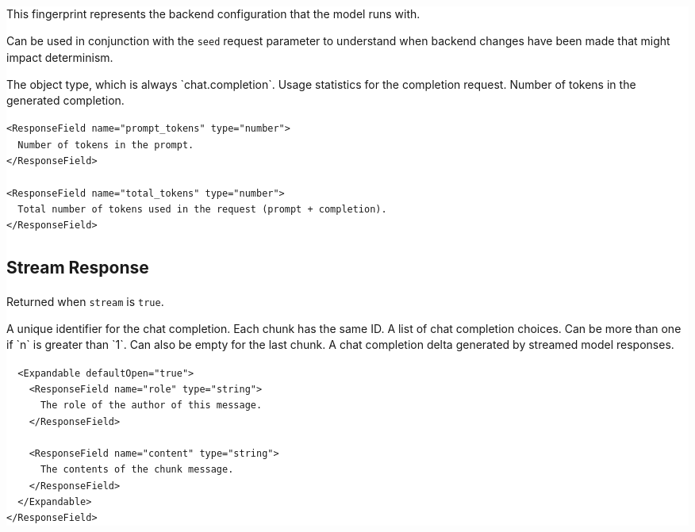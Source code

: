 <ResponseField name="system_fingerprint" type="string">
  This fingerprint represents the backend configuration that the model runs with.

  Can be used in conjunction with the `seed` request parameter to understand
  when backend changes have been made that might impact determinism.
</ResponseField>

<ResponseField name="object" type="string">
  The object type, which is always `chat.completion`.
</ResponseField>

<ResponseField name="usage" type="Object">
  Usage statistics for the completion request.

  <Expandable defaultOpen="true">
    <ResponseField name="completion_tokens" type="number">
      Number of tokens in the generated completion.
    </ResponseField>

    <ResponseField name="prompt_tokens" type="number">
      Number of tokens in the prompt.
    </ResponseField>

    <ResponseField name="total_tokens" type="number">
      Total number of tokens used in the request (prompt + completion).
    </ResponseField>
  </Expandable>
</ResponseField>

## Stream Response

Returned when `stream` is `true`.

<ResponseField name="id" type="string">
  A unique identifier for the chat completion. Each chunk has the same ID.
</ResponseField>

<ResponseField name="choices" type="Object[]">
  A list of chat completion choices. Can be more than one if `n` is greater than `1`.
  Can also be empty for the last chunk.

  <Expandable defaultOpen="true">
    <ResponseField name="delta" type="Object">
      A chat completion delta generated by streamed model responses.

      <Expandable defaultOpen="true">
        <ResponseField name="role" type="string">
          The role of the author of this message.
        </ResponseField>

        <ResponseField name="content" type="string">
          The contents of the chunk message.
        </ResponseField>
      </Expandable>
    </ResponseField>
